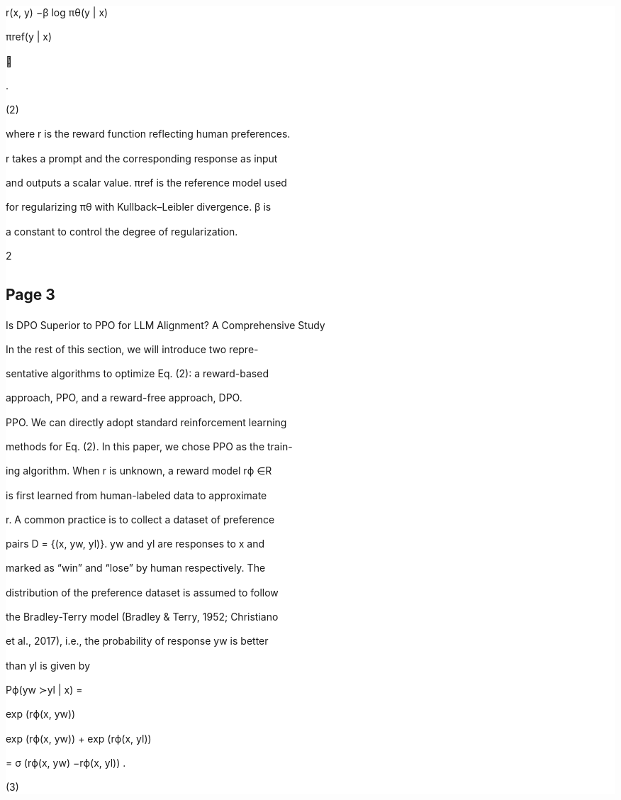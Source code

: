 r(x, y) −β log πθ(y | x)

πref(y | x)



.

(2)

where r is the reward function reflecting human preferences.

r takes a prompt and the corresponding response as input

and outputs a scalar value. πref is the reference model used

for regularizing πθ with Kullback–Leibler divergence. β is

a constant to control the degree of regularization.

2

## Page 3

Is DPO Superior to PPO for LLM Alignment? A Comprehensive Study

In the rest of this section, we will introduce two repre-

sentative algorithms to optimize Eq. (2): a reward-based

approach, PPO, and a reward-free approach, DPO.

PPO. We can directly adopt standard reinforcement learning

methods for Eq. (2). In this paper, we chose PPO as the train-

ing algorithm. When r is unknown, a reward model rϕ ∈R

is first learned from human-labeled data to approximate

r. A common practice is to collect a dataset of preference

pairs D = {(x, yw, yl)}. yw and yl are responses to x and

marked as “win” and “lose” by human respectively. The

distribution of the preference dataset is assumed to follow

the Bradley-Terry model (Bradley & Terry, 1952; Christiano

et al., 2017), i.e., the probability of response yw is better

than yl is given by

Pϕ(yw ≻yl | x) =

exp (rϕ(x, yw))

exp (rϕ(x, yw)) + exp (rϕ(x, yl))

= σ (rϕ(x, yw) −rϕ(x, yl)) .

(3)
